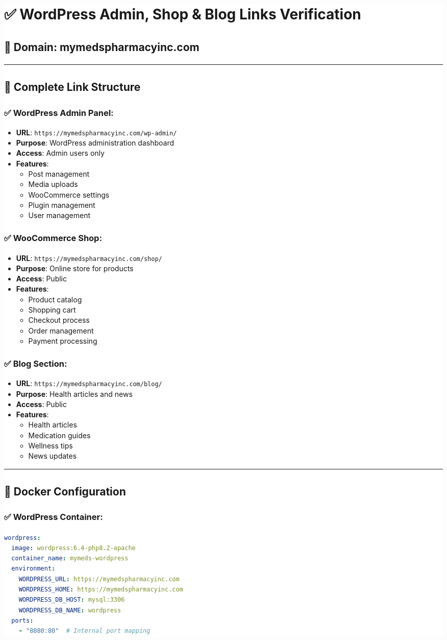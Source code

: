 # ✅ WordPress Admin, Shop & Blog Links Verification

## 🎯 **Domain: mymedspharmacyinc.com**

---

## 🔗 **Complete Link Structure**

### **✅ WordPress Admin Panel:**
- **URL**: `https://mymedspharmacyinc.com/wp-admin/`
- **Purpose**: WordPress administration dashboard
- **Access**: Admin users only
- **Features**: 
  - Post management
  - Media uploads
  - WooCommerce settings
  - Plugin management
  - User management

### **✅ WooCommerce Shop:**
- **URL**: `https://mymedspharmacyinc.com/shop/`
- **Purpose**: Online store for products
- **Access**: Public
- **Features**:
  - Product catalog
  - Shopping cart
  - Checkout process
  - Order management
  - Payment processing

### **✅ Blog Section:**
- **URL**: `https://mymedspharmacyinc.com/blog/`
- **Purpose**: Health articles and news
- **Access**: Public
- **Features**:
  - Health articles
  - Medication guides
  - Wellness tips
  - News updates

---

## 🐳 **Docker Configuration**

### **✅ WordPress Container:**
```yaml
wordpress:
  image: wordpress:6.4-php8.2-apache
  container_name: mymeds-wordpress
  environment:
    WORDPRESS_URL: https://mymedspharmacyinc.com
    WORDPRESS_HOME: https://mymedspharmacyinc.com
    WORDPRESS_DB_HOST: mysql:3306
    WORDPRESS_DB_NAME: wordpress
  ports:
    - "8080:80"  # Internal port mapping
```
